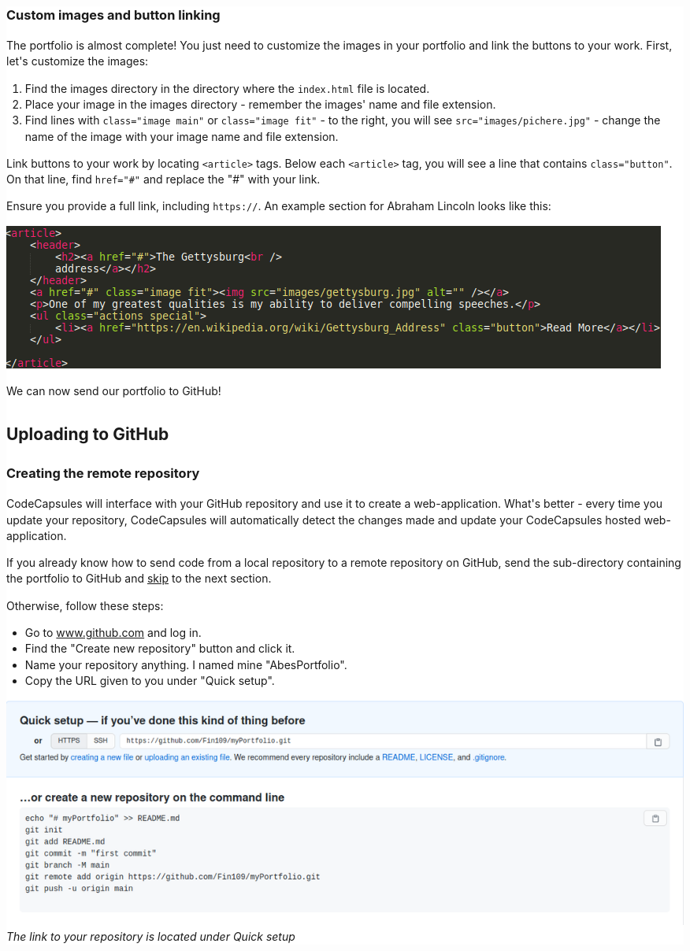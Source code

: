 ### Custom images and button linking

The portfolio is almost complete! You just need to customize the images in your portfolio and link the buttons to your work. First, let's customize the images: 

1. Find the images directory in the directory where the `index.html` file is located.
2. Place your image in the images directory - remember the images' name and file extension.
3. Find lines with `class="image main"` or `class="image fit"` - to the right, you will see `src="images/pichere.jpg"` - change the name of the image with your image name and file extension.

Link buttons to your work by locating `<article>` tags. Below each `<article>` tag, you will see a line that contains `class="button"`. On that line, find `href="#"` and replace the "#" with your link. 

Ensure you provide a full link, including `https://`. An example section for Abraham Lincoln looks like this:

![image9](images/image9.png)

We can now send our portfolio to GitHub!

## Uploading to GitHub

### Creating the remote repository

CodeCapsules will interface with your GitHub repository and use it to create a web-application. What's better - every time you update your repository, CodeCapsules will automatically detect the changes made and update your CodeCapsules hosted web-application.

If you already know how to send code from a local repository to a remote repository on GitHub, send the sub-directory containing the portfolio to GitHub and [skip](#deploying-to-codecapsules) to the next section. 

Otherwise, follow these steps:

- Go to www.github.com and log in.
- Find the "Create new repository" button and click it.
- Name your repository anything. I named mine "AbesPortfolio".
- Copy the URL given to you under "Quick setup".

![image10](images/image10.png)
_The link to your repository is located under Quick setup_
